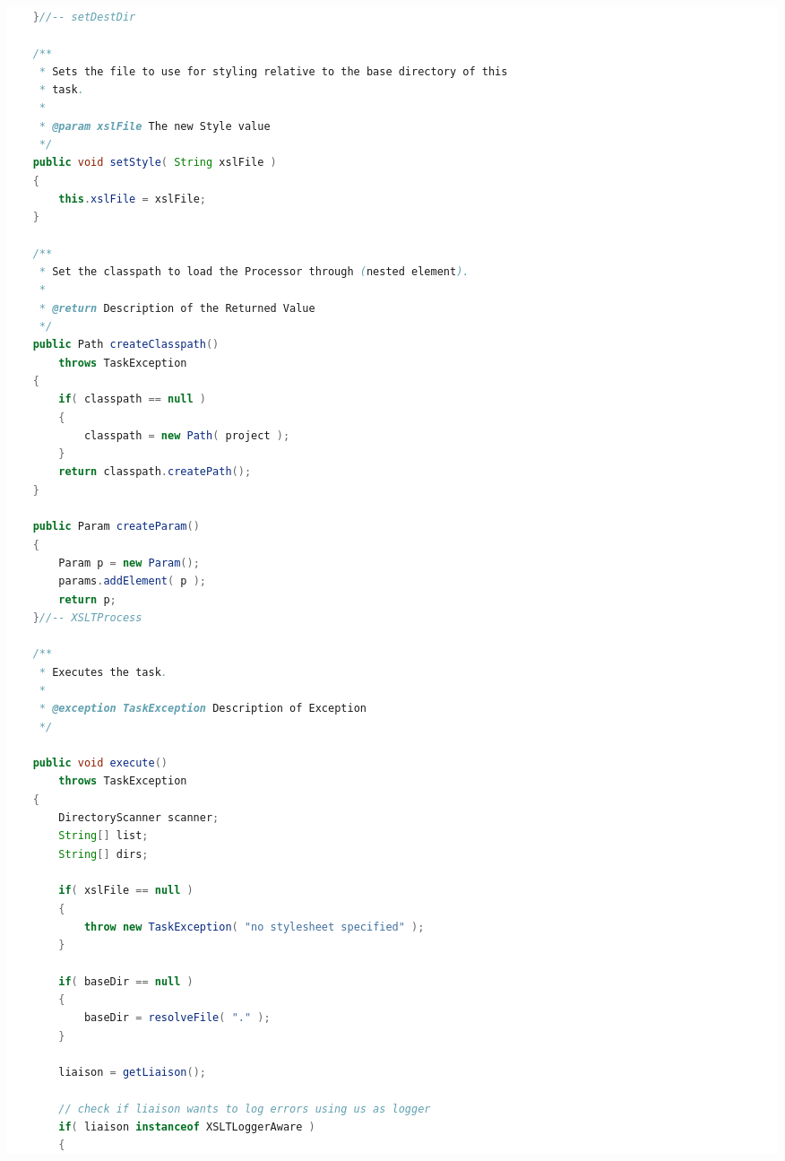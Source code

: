 ```java
    }//-- setDestDir

    /**
     * Sets the file to use for styling relative to the base directory of this
     * task.
     *
     * @param xslFile The new Style value
     */
    public void setStyle( String xslFile )
    {
        this.xslFile = xslFile;
    }

    /**
     * Set the classpath to load the Processor through (nested element).
     *
     * @return Description of the Returned Value
     */
    public Path createClasspath()
        throws TaskException
    {
        if( classpath == null )
        {
            classpath = new Path( project );
        }
        return classpath.createPath();
    }

    public Param createParam()
    {
        Param p = new Param();
        params.addElement( p );
        return p;
    }//-- XSLTProcess

    /**
     * Executes the task.
     *
     * @exception TaskException Description of Exception
     */

    public void execute()
        throws TaskException
    {
        DirectoryScanner scanner;
        String[] list;
        String[] dirs;

        if( xslFile == null )
        {
            throw new TaskException( "no stylesheet specified" );
        }

        if( baseDir == null )
        {
            baseDir = resolveFile( "." );
        }

        liaison = getLiaison();

        // check if liaison wants to log errors using us as logger
        if( liaison instanceof XSLTLoggerAware )
        {
```